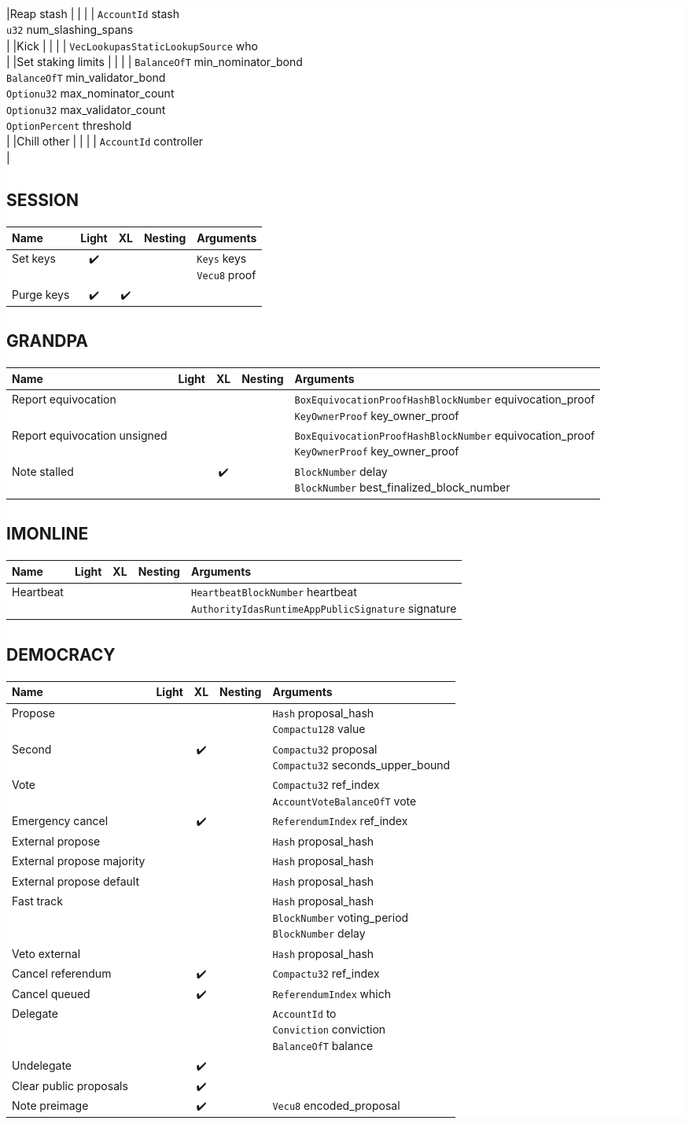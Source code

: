 |Reap stash |    |   |   | `AccountId` stash <br/>`u32` num_slashing_spans <br/> | 
|Kick |    |   |   | `VecLookupasStaticLookupSource` who <br/> | 
|Set staking limits |    |   |   | `BalanceOfT` min_nominator_bond <br/>`BalanceOfT` min_validator_bond <br/>`Optionu32` max_nominator_count <br/>`Optionu32` max_validator_count <br/>`OptionPercent` threshold <br/> | 
|Chill other |    |   |   | `AccountId` controller <br/> | 

## SESSION

| Name        | Light | XL | Nesting | Arguments | 
| :---------- |:------------:|:--------:|:--------:|:--------|
|Set keys | :heavy_check_mark:  |   |   | `Keys` keys <br/>`Vecu8` proof <br/> | 
|Purge keys | :heavy_check_mark:  | :heavy_check_mark: |   |  | 

## GRANDPA

| Name        | Light | XL | Nesting | Arguments | 
| :---------- |:------------:|:--------:|:--------:|:--------|
|Report equivocation |    |   |   | `BoxEquivocationProofHashBlockNumber` equivocation_proof <br/>`KeyOwnerProof` key_owner_proof <br/> | 
|Report equivocation unsigned |    |   |   | `BoxEquivocationProofHashBlockNumber` equivocation_proof <br/>`KeyOwnerProof` key_owner_proof <br/> | 
|Note stalled |    | :heavy_check_mark: |   | `BlockNumber` delay <br/>`BlockNumber` best_finalized_block_number <br/> | 

## IMONLINE

| Name        | Light | XL | Nesting | Arguments | 
| :---------- |:------------:|:--------:|:--------:|:--------|
|Heartbeat |    |   |   | `HeartbeatBlockNumber` heartbeat <br/>`AuthorityIdasRuntimeAppPublicSignature` signature <br/> | 

## DEMOCRACY

| Name        | Light | XL | Nesting | Arguments | 
| :---------- |:------------:|:--------:|:--------:|:--------|
|Propose |    |   |   | `Hash` proposal_hash <br/>`Compactu128` value <br/> | 
|Second |    | :heavy_check_mark: |   | `Compactu32` proposal <br/>`Compactu32` seconds_upper_bound <br/> | 
|Vote |    |   |   | `Compactu32` ref_index <br/>`AccountVoteBalanceOfT` vote <br/> | 
|Emergency cancel |    | :heavy_check_mark: |   | `ReferendumIndex` ref_index <br/> | 
|External propose |    |   |   | `Hash` proposal_hash <br/> | 
|External propose majority |    |   |   | `Hash` proposal_hash <br/> | 
|External propose default |    |   |   | `Hash` proposal_hash <br/> | 
|Fast track |    |   |   | `Hash` proposal_hash <br/>`BlockNumber` voting_period <br/>`BlockNumber` delay <br/> | 
|Veto external |    |   |   | `Hash` proposal_hash <br/> | 
|Cancel referendum |    | :heavy_check_mark: |   | `Compactu32` ref_index <br/> | 
|Cancel queued |    | :heavy_check_mark: |   | `ReferendumIndex` which <br/> | 
|Delegate |    |   |   | `AccountId` to <br/>`Conviction` conviction <br/>`BalanceOfT` balance <br/> | 
|Undelegate |    | :heavy_check_mark: |   |  | 
|Clear public proposals |    | :heavy_check_mark: |   |  | 
|Note preimage |    | :heavy_check_mark: |   | `Vecu8` encoded_proposal <br/> | 